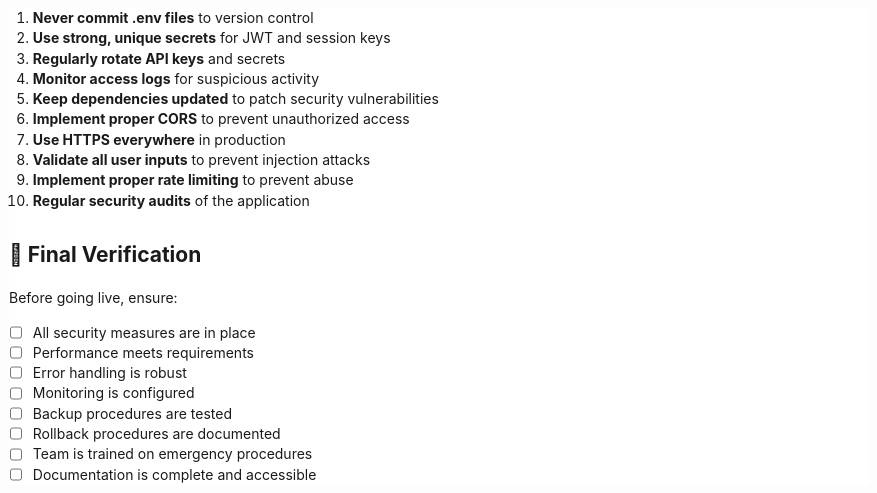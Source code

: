 1. **Never commit .env files** to version control
2. **Use strong, unique secrets** for JWT and session keys
3. **Regularly rotate API keys** and secrets
4. **Monitor access logs** for suspicious activity
5. **Keep dependencies updated** to patch security vulnerabilities
6. **Implement proper CORS** to prevent unauthorized access
7. **Use HTTPS everywhere** in production
8. **Validate all user inputs** to prevent injection attacks
9. **Implement proper rate limiting** to prevent abuse
10. **Regular security audits** of the application

## 🎯 Final Verification

Before going live, ensure:
- [ ] All security measures are in place
- [ ] Performance meets requirements
- [ ] Error handling is robust
- [ ] Monitoring is configured
- [ ] Backup procedures are tested
- [ ] Rollback procedures are documented
- [ ] Team is trained on emergency procedures
- [ ] Documentation is complete and accessible 